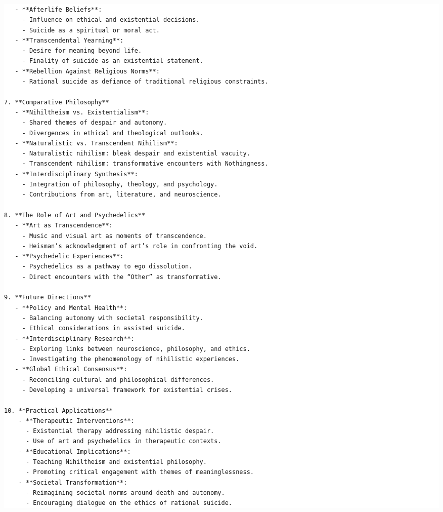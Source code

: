 ```
   - **Afterlife Beliefs**:
     - Influence on ethical and existential decisions.
     - Suicide as a spiritual or moral act.
   - **Transcendental Yearning**:
     - Desire for meaning beyond life.
     - Finality of suicide as an existential statement.
   - **Rebellion Against Religious Norms**:
     - Rational suicide as defiance of traditional religious constraints.

7. **Comparative Philosophy**
   - **Nihiltheism vs. Existentialism**:
     - Shared themes of despair and autonomy.
     - Divergences in ethical and theological outlooks.
   - **Naturalistic vs. Transcendent Nihilism**:
     - Naturalistic nihilism: bleak despair and existential vacuity.
     - Transcendent nihilism: transformative encounters with Nothingness.
   - **Interdisciplinary Synthesis**:
     - Integration of philosophy, theology, and psychology.
     - Contributions from art, literature, and neuroscience.

8. **The Role of Art and Psychedelics**
   - **Art as Transcendence**:
     - Music and visual art as moments of transcendence.
     - Heisman’s acknowledgment of art’s role in confronting the void.
   - **Psychedelic Experiences**:
     - Psychedelics as a pathway to ego dissolution.
     - Direct encounters with the “Other” as transformative.

9. **Future Directions**
   - **Policy and Mental Health**:
     - Balancing autonomy with societal responsibility.
     - Ethical considerations in assisted suicide.
   - **Interdisciplinary Research**:
     - Exploring links between neuroscience, philosophy, and ethics.
     - Investigating the phenomenology of nihilistic experiences.
   - **Global Ethical Consensus**:
     - Reconciling cultural and philosophical differences.
     - Developing a universal framework for existential crises.

10. **Practical Applications**
    - **Therapeutic Interventions**:
      - Existential therapy addressing nihilistic despair.
      - Use of art and psychedelics in therapeutic contexts.
    - **Educational Implications**:
      - Teaching Nihiltheism and existential philosophy.
      - Promoting critical engagement with themes of meaninglessness.
    - **Societal Transformation**:
      - Reimagining societal norms around death and autonomy.
      - Encouraging dialogue on the ethics of rational suicide.
```
